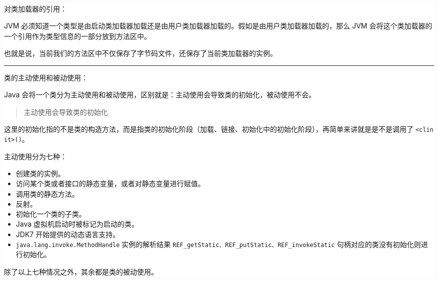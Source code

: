
对类加载器的引用：

JVM 必须知道一个类型是由启动类加载器加载还是由用户类加载器加载的。假如是由用户类加载器加载的，那么 JVM 会将这个类加载器的一个引用作为类型信息的一部分放到方法区中。

也就是说，当前我们的方法区中不仅保存了字节码文件，还保存了当前类加载器的实例。

---

类的主动使用和被动使用：

Java 会将一个类分为主动使用和被动使用，区别就是：主动使用会导致类的初始化，被动使用不会。

> 主动使用会导致类的初始化

这里的初始化指的不是类的构造方法，而是指类的初始化阶段（加载、链接、初始化中的初始化阶段），再简单来讲就是是不是调用了 `<clinit>()`。

主动使用分为七种：

- 创建类的实例。
- 访问某个类或者接口的静态变量，或者对静态变量进行赋值。
- 调用类的静态方法。
- 反射。
- 初始化一个类的子类。
- Java 虚拟机启动时被标记为启动的类。
- JDK7 开始提供的动态语言支持。
- `java.lang.invoke.MethodHandle` 实例的解析结果 `REF_getStatic、REF_putStatic、REF_invokeStatic` 句柄对应的类没有初始化则进行初始化。

除了以上七种情况之外，其余都是类的被动使用。
